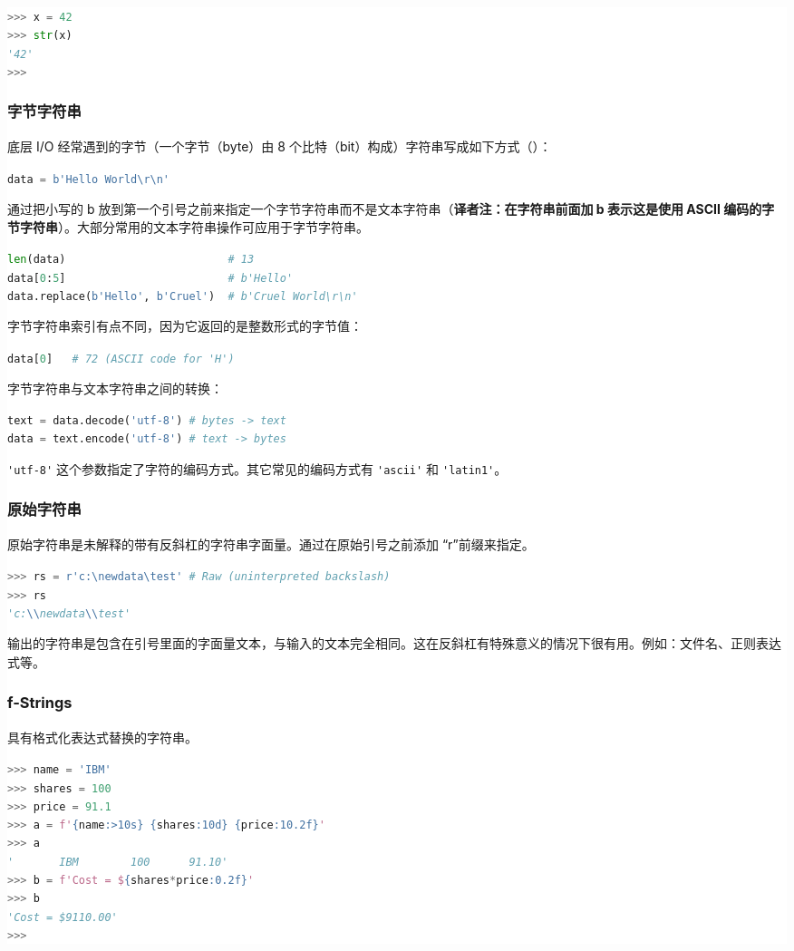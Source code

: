 ```python
>>> x = 42
>>> str(x)
'42'
>>>
```

### 字节字符串

底层 I/O 经常遇到的字节（一个字节（byte）由 8 个比特（bit）构成）字符串写成如下方式（）：

```python
data = b'Hello World\r\n'
```

通过把小写的 b 放到第一个引号之前来指定一个字节字符串而不是文本字符串（**译者注：在字符串前面加 b 表示这是使用 ASCII 编码的字节字符串**）。大部分常用的文本字符串操作可应用于字节字符串。

```python
len(data)                         # 13
data[0:5]                         # b'Hello'
data.replace(b'Hello', b'Cruel')  # b'Cruel World\r\n'
```

字节字符串索引有点不同，因为它返回的是整数形式的字节值：

```python
data[0]   # 72 (ASCII code for 'H')
```

字节字符串与文本字符串之间的转换：

```python
text = data.decode('utf-8') # bytes -> text
data = text.encode('utf-8') # text -> bytes
```

 `'utf-8'` 这个参数指定了字符的编码方式。其它常见的编码方式有  `'ascii'` 和 `'latin1'`。

### 原始字符串

原始字符串是未解释的带有反斜杠的字符串字面量。通过在原始引号之前添加 “r”前缀来指定。

```python
>>> rs = r'c:\newdata\test' # Raw (uninterpreted backslash)
>>> rs
'c:\\newdata\\test'
```

输出的字符串是包含在引号里面的字面量文本，与输入的文本完全相同。这在反斜杠有特殊意义的情况下很有用。例如：文件名、正则表达式等。

### f-Strings

具有格式化表达式替换的字符串。

```python
>>> name = 'IBM'
>>> shares = 100
>>> price = 91.1
>>> a = f'{name:>10s} {shares:10d} {price:10.2f}'
>>> a
'       IBM        100      91.10'
>>> b = f'Cost = ${shares*price:0.2f}'
>>> b
'Cost = $9110.00'
>>>
```
